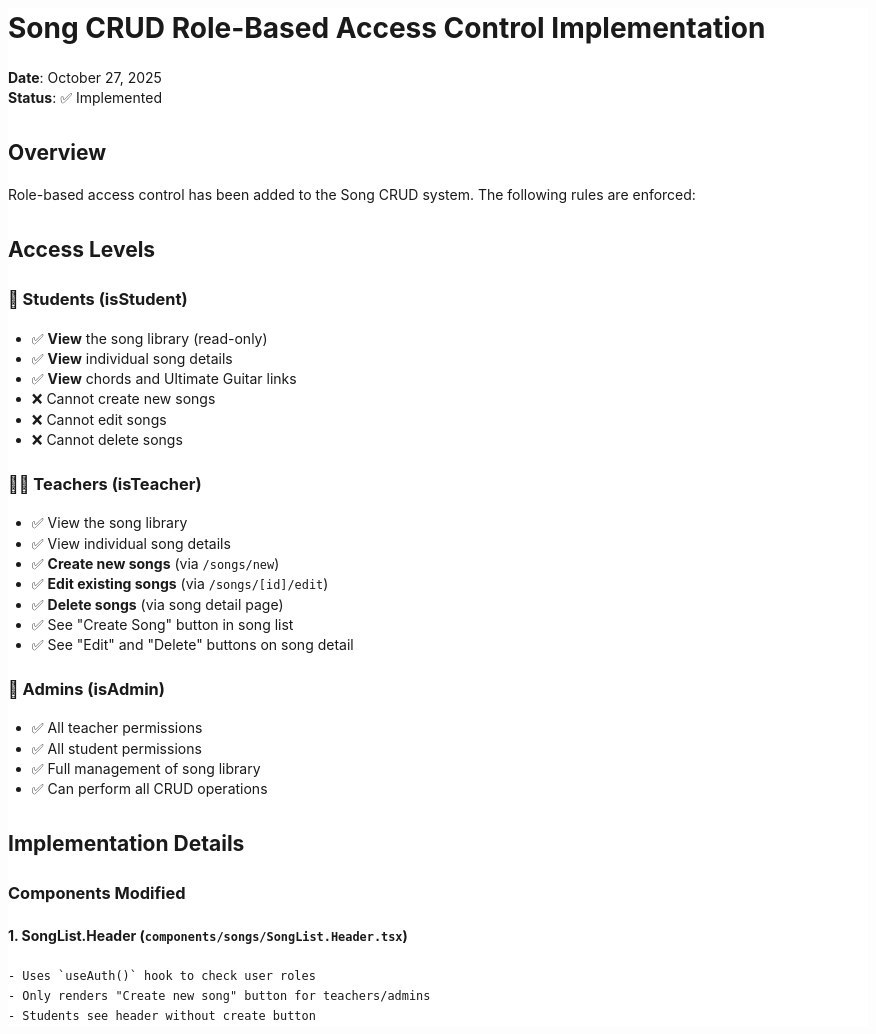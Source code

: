 # Song CRUD Role-Based Access Control Implementation

**Date**: October 27, 2025  
**Status**: ✅ Implemented

## Overview

Role-based access control has been added to the Song CRUD system. The following rules are enforced:

## Access Levels

### 👤 Students (isStudent)

- ✅ **View** the song library (read-only)
- ✅ **View** individual song details
- ✅ **View** chords and Ultimate Guitar links
- ❌ Cannot create new songs
- ❌ Cannot edit songs
- ❌ Cannot delete songs

### 👨‍🏫 Teachers (isTeacher)

- ✅ View the song library
- ✅ View individual song details
- ✅ **Create new songs** (via `/songs/new`)
- ✅ **Edit existing songs** (via `/songs/[id]/edit`)
- ✅ **Delete songs** (via song detail page)
- ✅ See "Create Song" button in song list
- ✅ See "Edit" and "Delete" buttons on song detail

### 🔐 Admins (isAdmin)

- ✅ All teacher permissions
- ✅ All student permissions
- ✅ Full management of song library
- ✅ Can perform all CRUD operations

## Implementation Details

### Components Modified

#### 1. **SongList.Header** (`components/songs/SongList.Header.tsx`)

```tsx
- Uses `useAuth()` hook to check user roles
- Only renders "Create new song" button for teachers/admins
- Students see header without create button
```
